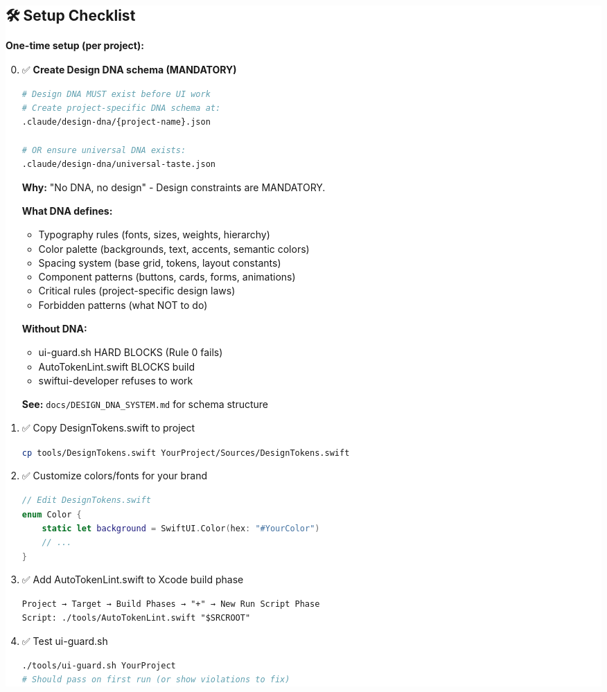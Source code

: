
## 🛠️ Setup Checklist

**One-time setup (per project):**

0. ✅ **Create Design DNA schema (MANDATORY)**
   ```bash
   # Design DNA MUST exist before UI work
   # Create project-specific DNA schema at:
   .claude/design-dna/{project-name}.json

   # OR ensure universal DNA exists:
   .claude/design-dna/universal-taste.json
   ```

   **Why:** "No DNA, no design" - Design constraints are MANDATORY.

   **What DNA defines:**
   - Typography rules (fonts, sizes, weights, hierarchy)
   - Color palette (backgrounds, text, accents, semantic colors)
   - Spacing system (base grid, tokens, layout constants)
   - Component patterns (buttons, cards, forms, animations)
   - Critical rules (project-specific design laws)
   - Forbidden patterns (what NOT to do)

   **Without DNA:**
   - ui-guard.sh HARD BLOCKS (Rule 0 fails)
   - AutoTokenLint.swift BLOCKS build
   - swiftui-developer refuses to work

   **See:** `docs/DESIGN_DNA_SYSTEM.md` for schema structure

1. ✅ Copy DesignTokens.swift to project
   ```bash
   cp tools/DesignTokens.swift YourProject/Sources/DesignTokens.swift
   ```

2. ✅ Customize colors/fonts for your brand
   ```swift
   // Edit DesignTokens.swift
   enum Color {
       static let background = SwiftUI.Color(hex: "#YourColor")
       // ...
   }
   ```

3. ✅ Add AutoTokenLint.swift to Xcode build phase
   ```
   Project → Target → Build Phases → "+" → New Run Script Phase
   Script: ./tools/AutoTokenLint.swift "$SRCROOT"
   ```

4. ✅ Test ui-guard.sh
   ```bash
   ./tools/ui-guard.sh YourProject
   # Should pass on first run (or show violations to fix)
   ```
